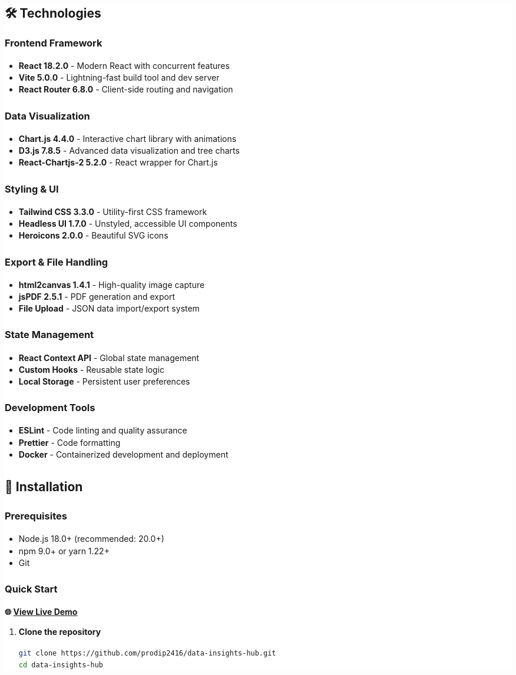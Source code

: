 ## 🛠️ Technologies

### **Frontend Framework**
- **React 18.2.0** - Modern React with concurrent features
- **Vite 5.0.0** - Lightning-fast build tool and dev server
- **React Router 6.8.0** - Client-side routing and navigation

### **Data Visualization**
- **Chart.js 4.4.0** - Interactive chart library with animations
- **D3.js 7.8.5** - Advanced data visualization and tree charts
- **React-Chartjs-2 5.2.0** - React wrapper for Chart.js

### **Styling & UI**
- **Tailwind CSS 3.3.0** - Utility-first CSS framework
- **Headless UI 1.7.0** - Unstyled, accessible UI components
- **Heroicons 2.0.0** - Beautiful SVG icons

### **Export & File Handling**
- **html2canvas 1.4.1** - High-quality image capture
- **jsPDF 2.5.1** - PDF generation and export
- **File Upload** - JSON data import/export system

### **State Management**
- **React Context API** - Global state management
- **Custom Hooks** - Reusable state logic
- **Local Storage** - Persistent user preferences

### **Development Tools**
- **ESLint** - Code linting and quality assurance
- **Prettier** - Code formatting
- **Docker** - Containerized development and deployment

## 🚀 Installation

### **Prerequisites**
- Node.js 18.0+ (recommended: 20.0+)
- npm 9.0+ or yarn 1.22+
- Git

### **Quick Start**

**🌐 [View Live Demo](https://prodip2416.github.io/data-insights-hub/)**

1. **Clone the repository**
   ```bash
   git clone https://github.com/prodip2416/data-insights-hub.git
   cd data-insights-hub
   ```
